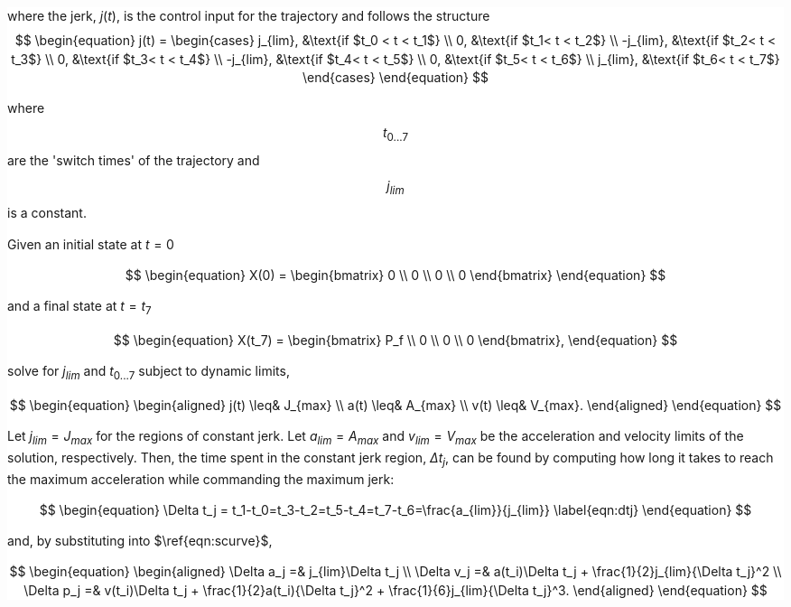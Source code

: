 where the jerk, $j(t)$, is the control input for the trajectory and follows the structure
$$
\begin{equation}
j(t) = \begin{cases}  j_{lim}, &\text{if $t_0 < t < t_1$} \\ 0, &\text{if $t_1< t < t_2$} \\ -j_{lim}, &\text{if $t_2< t < t_3$} \\ 0, &\text{if $t_3< t < t_4$} \\ -j_{lim}, &\text{if $t_4< t < t_5$} \\ 0, &\text{if $t_5< t < t_6$} \\  j_{lim}, &\text{if $t_6< t < t_7$} \end{cases}
\end{equation}
$$

where $$t_{0...7}$$ are the 'switch times' of the trajectory and $$j_{lim}$$ is a constant.

Given an initial state at $t=0$

$$
\begin{equation}
X(0) = \begin{bmatrix} 0 \\ 0 \\ 0 \\ 0 \end{bmatrix} 
\end{equation}
$$

and a final state at $t=t_7$

$$
\begin{equation}
X(t_7) = \begin{bmatrix} P_f \\ 0 \\ 0 \\ 0 \end{bmatrix},
\end{equation}
$$

solve for $j_{lim}$ and $t_{0...7}$ subject to dynamic limits,

$$
\begin{equation}
\begin{aligned}
j(t) \leq& J_{max} \\
a(t) \leq& A_{max} \\ 
v(t) \leq& V_{max}. 
\end{aligned}
\end{equation}
$$

Let $j_{lim} = J_{max}$ for the regions of constant jerk. Let $a_{lim} = A_{max}$ and $v_{lim} = V_{max}$ be the acceleration and velocity limits of the solution, respectively.  Then, the time spent in the constant jerk region, $\Delta t_j$, can be found by computing how long it takes to reach the maximum acceleration while commanding the maximum jerk:

$$
\begin{equation}
\Delta t_j = t_1-t_0=t_3-t_2=t_5-t_4=t_7-t_6=\frac{a_{lim}}{j_{lim}}
\label{eqn:dtj}
\end{equation}
$$

and, by substituting into $\ref{eqn:scurve}$,

$$
\begin{equation}
\begin{aligned}
\Delta a_j =& j_{lim}\Delta t_j \\
\Delta v_j =& a(t_i)\Delta t_j + \frac{1}{2}j_{lim}{\Delta t_j}^2 \\
\Delta p_j =& v(t_i)\Delta t_j + \frac{1}{2}a(t_i){\Delta t_j}^2 + \frac{1}{6}j_{lim}{\Delta t_j}^3.
\end{aligned}
\end{equation}
$$
